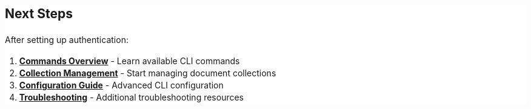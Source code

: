 ## Next Steps

After setting up authentication:
1. **[Commands Overview](commands/index.md)** - Learn available CLI commands
2. **[Collection Management](commands/collections.md)** - Start managing document collections
3. **[Configuration Guide](configuration.md)** - Advanced CLI configuration
4. **[Troubleshooting](troubleshooting.md)** - Additional troubleshooting resources
